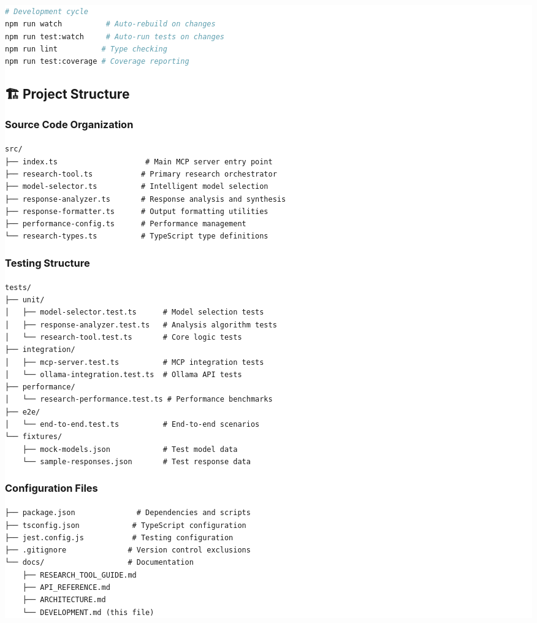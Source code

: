 ```bash
# Development cycle
npm run watch          # Auto-rebuild on changes
npm run test:watch     # Auto-run tests on changes
npm run lint          # Type checking
npm run test:coverage # Coverage reporting
```

## 🏗️ Project Structure

### Source Code Organization

```
src/
├── index.ts                    # Main MCP server entry point
├── research-tool.ts           # Primary research orchestrator
├── model-selector.ts          # Intelligent model selection
├── response-analyzer.ts       # Response analysis and synthesis
├── response-formatter.ts      # Output formatting utilities
├── performance-config.ts      # Performance management
└── research-types.ts          # TypeScript type definitions
```

### Testing Structure

```
tests/
├── unit/
│   ├── model-selector.test.ts      # Model selection tests
│   ├── response-analyzer.test.ts   # Analysis algorithm tests
│   └── research-tool.test.ts       # Core logic tests
├── integration/
│   ├── mcp-server.test.ts          # MCP integration tests
│   └── ollama-integration.test.ts  # Ollama API tests
├── performance/
│   └── research-performance.test.ts # Performance benchmarks
├── e2e/
│   └── end-to-end.test.ts          # End-to-end scenarios
└── fixtures/
    ├── mock-models.json            # Test model data
    └── sample-responses.json       # Test response data
```

### Configuration Files

```
├── package.json              # Dependencies and scripts
├── tsconfig.json            # TypeScript configuration
├── jest.config.js           # Testing configuration
├── .gitignore              # Version control exclusions
└── docs/                   # Documentation
    ├── RESEARCH_TOOL_GUIDE.md
    ├── API_REFERENCE.md
    ├── ARCHITECTURE.md
    └── DEVELOPMENT.md (this file)
```
